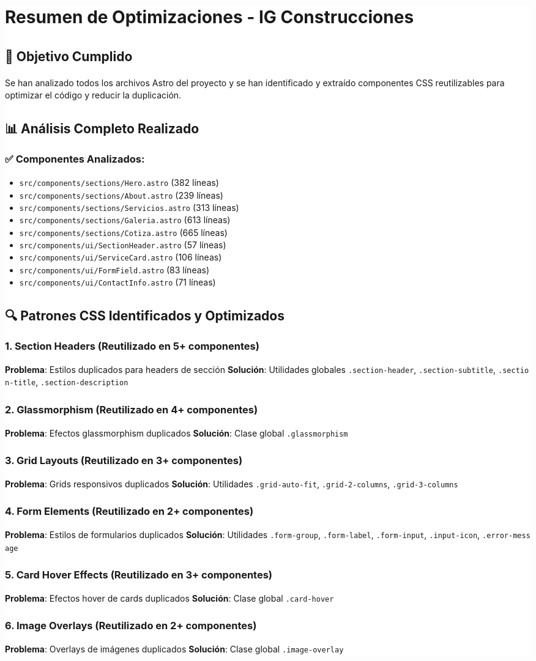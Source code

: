 # Resumen de Optimizaciones - IG Construcciones

## 🎯 Objetivo Cumplido
Se han analizado todos los archivos Astro del proyecto y se han identificado y extraído componentes CSS reutilizables para optimizar el código y reducir la duplicación.

## 📊 Análisis Completo Realizado

### ✅ Componentes Analizados:
- `src/components/sections/Hero.astro` (382 líneas)
- `src/components/sections/About.astro` (239 líneas)
- `src/components/sections/Servicios.astro` (313 líneas)
- `src/components/sections/Galeria.astro` (613 líneas)
- `src/components/sections/Cotiza.astro` (665 líneas)
- `src/components/ui/SectionHeader.astro` (57 líneas)
- `src/components/ui/ServiceCard.astro` (106 líneas)
- `src/components/ui/FormField.astro` (83 líneas)
- `src/components/ui/ContactInfo.astro` (71 líneas)

## 🔍 Patrones CSS Identificados y Optimizados

### 1. **Section Headers** (Reutilizado en 5+ componentes)
**Problema**: Estilos duplicados para headers de sección
**Solución**: Utilidades globales `.section-header`, `.section-subtitle`, `.section-title`, `.section-description`

### 2. **Glassmorphism** (Reutilizado en 4+ componentes)
**Problema**: Efectos glassmorphism duplicados
**Solución**: Clase global `.glassmorphism`

### 3. **Grid Layouts** (Reutilizado en 3+ componentes)
**Problema**: Grids responsivos duplicados
**Solución**: Utilidades `.grid-auto-fit`, `.grid-2-columns`, `.grid-3-columns`

### 4. **Form Elements** (Reutilizado en 2+ componentes)
**Problema**: Estilos de formularios duplicados
**Solución**: Utilidades `.form-group`, `.form-label`, `.form-input`, `.input-icon`, `.error-message`

### 5. **Card Hover Effects** (Reutilizado en 3+ componentes)
**Problema**: Efectos hover de cards duplicados
**Solución**: Clase global `.card-hover`

### 6. **Image Overlays** (Reutilizado en 2+ componentes)
**Problema**: Overlays de imágenes duplicados
**Solución**: Clase global `.image-overlay`
